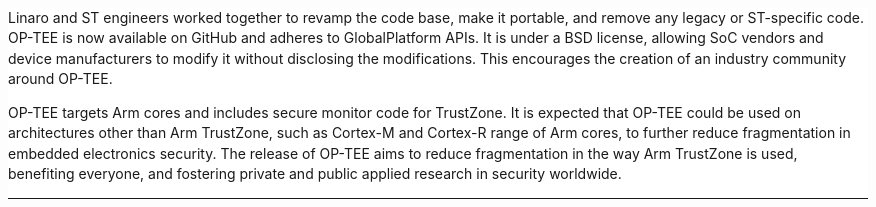 Linaro and ST engineers worked together to revamp the code base, make it portable, and remove any legacy or ST-specific code. OP-TEE is now available on GitHub and adheres to GlobalPlatform APIs. It is under a BSD license, allowing SoC vendors and device manufacturers to modify it without disclosing the modifications. This encourages the creation of an industry community around OP-TEE.

OP-TEE targets Arm cores and includes secure monitor code for TrustZone. It is expected that OP-TEE could be used on architectures other than Arm TrustZone, such as Cortex-M and Cortex-R range of Arm cores, to further reduce fragmentation in embedded electronics security. The release of OP-TEE aims to reduce fragmentation in the way Arm TrustZone is used, benefiting everyone, and fostering private and public applied research in security worldwide.

---

